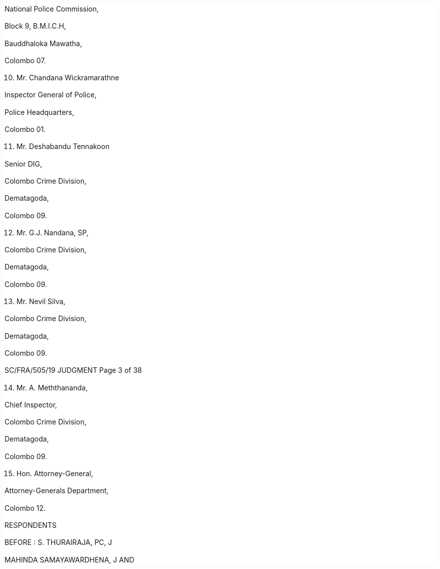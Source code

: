 National Police Commission,

Block 9, B.M.I.C.H,

Bauddhaloka Mawatha,

Colombo 07.

10. Mr. Chandana Wickramarathne

Inspector General of Police,

Police Headquarters,

Colombo 01.

11. Mr. Deshabandu Tennakoon

Senior DIG,

Colombo Crime Division,

Dematagoda,

Colombo 09.

12. Mr. G.J. Nandana, SP,

Colombo Crime Division,

Dematagoda,

Colombo 09.

13. Mr. Nevil Silva,

Colombo Crime Division,

Dematagoda,

Colombo 09.

SC/FRA/505/19 JUDGMENT Page 3 of 38

14. Mr. A. Meththananda,

Chief Inspector,

Colombo Crime Division,

Dematagoda,

Colombo 09.

15. Hon. Attorney-General,

Attorney-Generals Department,

Colombo 12.

RESPONDENTS

BEFORE : S. THURAIRAJA, PC, J

MAHINDA SAMAYAWARDHENA, J AND
